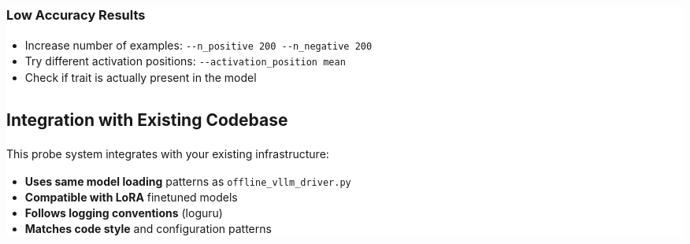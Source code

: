 ### Low Accuracy Results
- Increase number of examples: `--n_positive 200 --n_negative 200`
- Try different activation positions: `--activation_position mean`
- Check if trait is actually present in the model

## Integration with Existing Codebase

This probe system integrates with your existing infrastructure:
- **Uses same model loading** patterns as `offline_vllm_driver.py`
- **Compatible with LoRA** finetuned models
- **Follows logging conventions** (loguru)
- **Matches code style** and configuration patterns